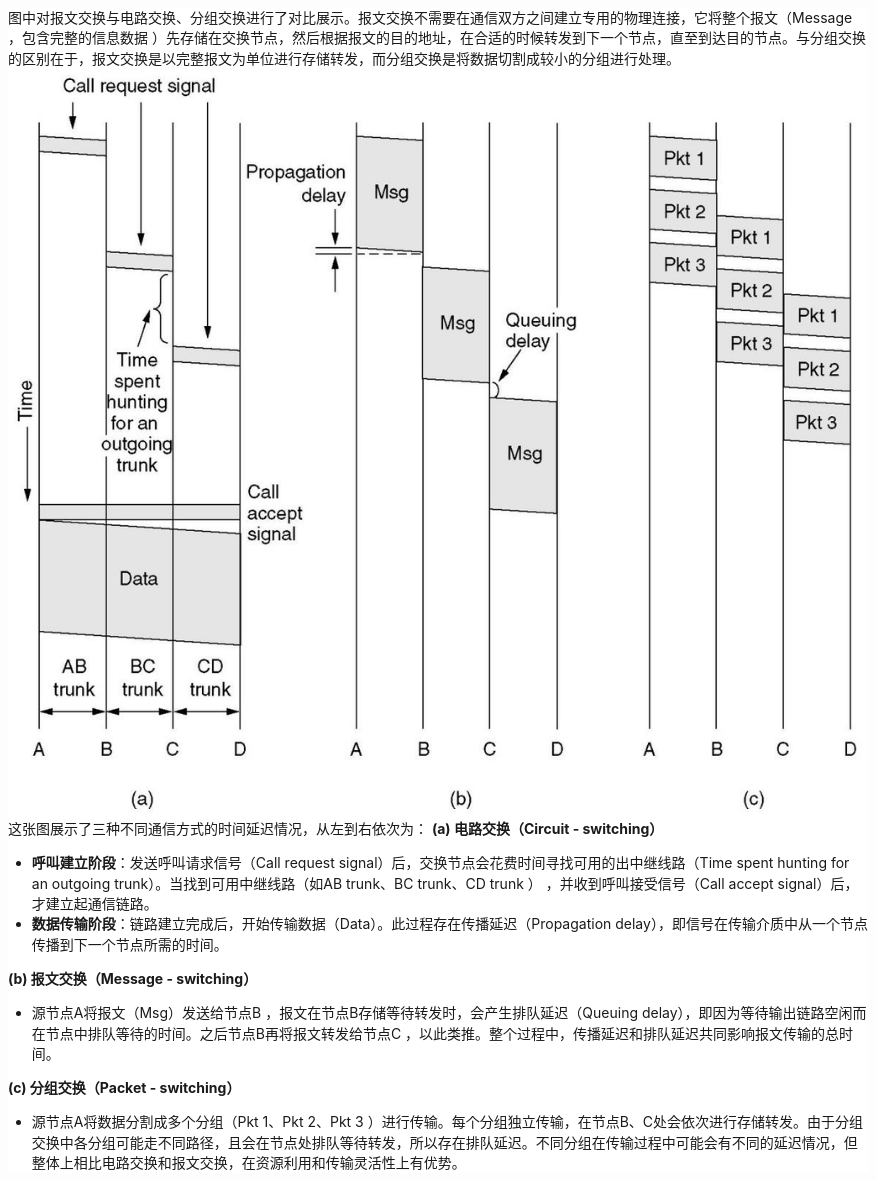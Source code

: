  图中对报文交换与电路交换、分组交换进行了对比展示。报文交换不需要在通信双方之间建立专用的物理连接，它将整个报文（Message ，包含完整的信息数据 ）先存储在交换节点，然后根据报文的目的地址，在合适的时候转发到下一个节点，直至到达目的节点。与分组交换的区别在于，报文交换是以完整报文为单位进行存储转发，而分组交换是将数据切割成较小的分组进行处理。 
![Message.jpeg](Message.jpeg)
这张图展示了三种不同通信方式的时间延迟情况，从左到右依次为：
**(a) 电路交换（Circuit - switching）**
 - **呼叫建立阶段**：发送呼叫请求信号（Call request signal）后，交换节点会花费时间寻找可用的出中继线路（Time spent hunting for an outgoing trunk）。当找到可用中继线路（如AB trunk、BC trunk、CD trunk ） ，并收到呼叫接受信号（Call accept signal）后，才建立起通信链路。
 - **数据传输阶段**：链路建立完成后，开始传输数据（Data）。此过程存在传播延迟（Propagation delay），即信号在传输介质中从一个节点传播到下一个节点所需的时间。 

**(b) 报文交换（Message - switching）**
 - 源节点A将报文（Msg）发送给节点B ，报文在节点B存储等待转发时，会产生排队延迟（Queuing delay），即因为等待输出链路空闲而在节点中排队等待的时间。之后节点B再将报文转发给节点C ，以此类推。整个过程中，传播延迟和排队延迟共同影响报文传输的总时间。 

**(c) 分组交换（Packet - switching）**
 - 源节点A将数据分割成多个分组（Pkt 1、Pkt 2、Pkt 3 ）进行传输。每个分组独立传输，在节点B、C处会依次进行存储转发。由于分组交换中各分组可能走不同路径，且会在节点处排队等待转发，所以存在排队延迟。不同分组在传输过程中可能会有不同的延迟情况，但整体上相比电路交换和报文交换，在资源利用和传输灵活性上有优势。 
